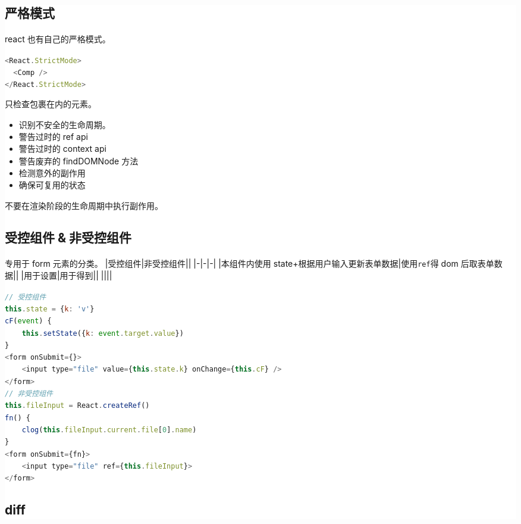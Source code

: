 ## 严格模式

react 也有自己的严格模式。

```js
<React.StrictMode>
  <Comp />
</React.StrictMode>
```

只检查包裹在内的元素。

- 识别不安全的生命周期。
- 警告过时的 ref api
- 警告过时的 context api
- 警告废弃的 findDOMNode 方法
- 检测意外的副作用
- 确保可复用的状态

不要在渲染阶段的生命周期中执行副作用。

## 受控组件 & 非受控组件

专用于 form 元素的分类。
|受控组件|非受控组件||
|-|-|-|
|本组件内使用 state+根据用户输入更新表单数据|使用`ref`得 dom 后取表单数据||
|用于设置|用于得到||
||||

```js
// 受控组件
this.state = {k: 'v'}
cF(event) {
    this.setState({k: event.target.value})
}
<form onSubmit={}>
    <input type="file" value={this.state.k} onChange={this.cF} />
</form>
// 非受控组件
this.fileInput = React.createRef()
fn() {
    clog(this.fileInput.current.file[0].name)
}
<form onSubmit={fn}>
    <input type="file" ref={this.fileInput}>
</form>
```

## diff
